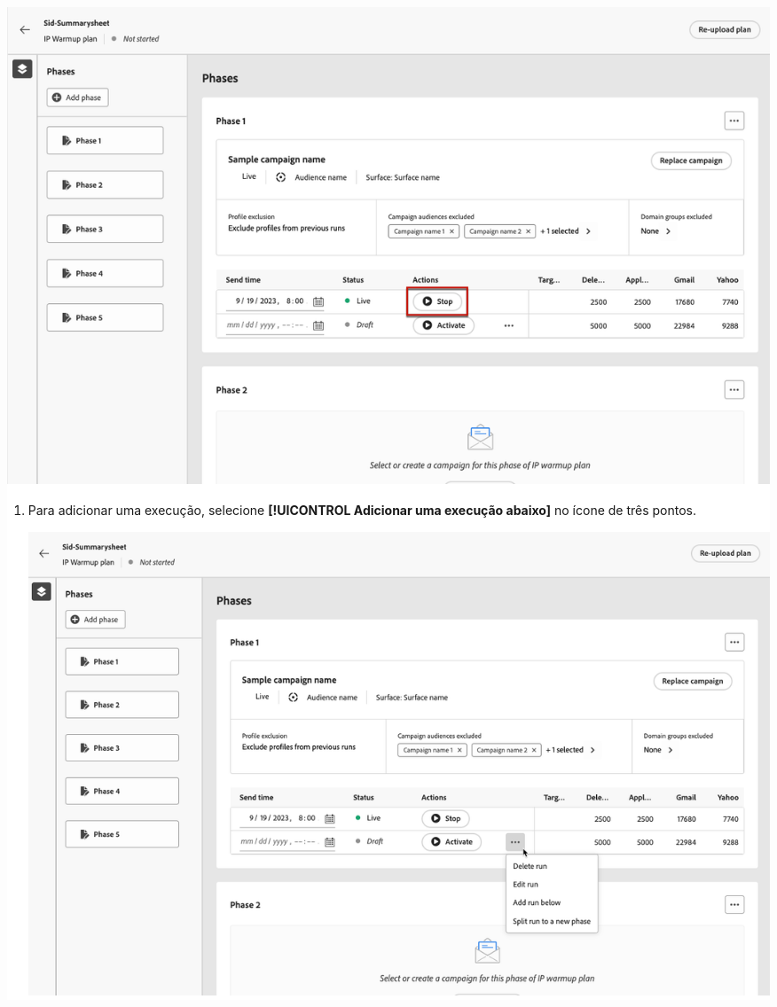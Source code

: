    ![](assets/ip-warmup-plan-stop-run.png)

1. Para adicionar uma execução, selecione **[!UICONTROL Adicionar uma execução abaixo]** no ícone de três pontos.

   ![](assets/ip-warmup-plan-run-more-actions.png)
